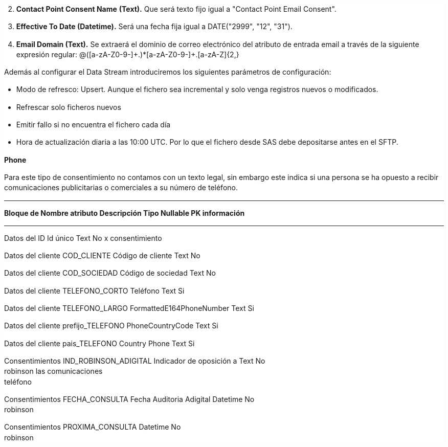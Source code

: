 2.  **Contact Point Consent Name** **(Text).** Que será texto fijo igual
    a "Contact Point Email Consent".

3.  **Effective To Date (Datetime).** Será una fecha fija igual a
    DATE("2999", "12", "31").

4.  **Email Domain (Text).** Se extraerá el dominio de correo
    electrónico del atributo de entrada email a través de la siguiente
    expresión regular:
    @(\[a-zA-Z0-9-\]+.)\*\[a-zA-Z0-9-\]+.\[a-zA-Z\]{2,}

Además al configurar el Data Stream introduciremos los siguientes
parámetros de configuración:

-   Modo de refresco: Upsert. Aunque el fichero sea incremental y solo
    venga registros nuevos o modificados.

-   Refrescar solo ficheros nuevos

-   Emitir fallo si no encuentra el fichero cada día

-   Hora de actualización diaria a las 10:00 UTC. Por lo que el fichero
    desde SAS debe depositarse antes en el SFTP.

**Phone**

Para este tipo de consentimiento no contamos con un texto legal, sin
embargo este indica si una persona se ha opuesto a recibir
comunicaciones publicitarias o comerciales a su número de teléfono.

  -------------------------------------------------------------------------------------------------------
  **Bloque de       **Nombre atributo**     **Descripción**            **Tipo**   **Nullable**   **PK**
  información**                                                                                  
  ----------------- ----------------------- -------------------------- ---------- -------------- --------
  Datos del         ID                      Id único                   Text       No             x
  consentimiento                                                                                 

  Datos del cliente COD_CLIENTE             Código de cliente          Text       No             

  Datos del cliente COD_SOCIEDAD            Código de sociedad         Text       No             

  Datos del cliente TELEFONO_CORTO          Teléfono                   Text       Si             

  Datos del cliente TELEFONO_LARGO          FormattedE164PhoneNumber   Text       Si             

  Datos del cliente prefijo_TELEFONO        PhoneCountryCode           Text       Si             

  Datos del cliente pais_TELEFONO           Country Phone              Text       Si             

  Consentimientos   IND_ROBINSON_ADIGITAL   Indicador de oposición a   Text       No             
  robinson                                  las comunicaciones                                   
                                            teléfono                                             

  Consentimientos   FECHA_CONSULTA          Fecha Auditoria Adigital   Datetime   No             
  robinson                                                                                       

  Consentimientos   PROXIMA_CONSULTA                                   Datetime   No             
  robinson                                                                                       
